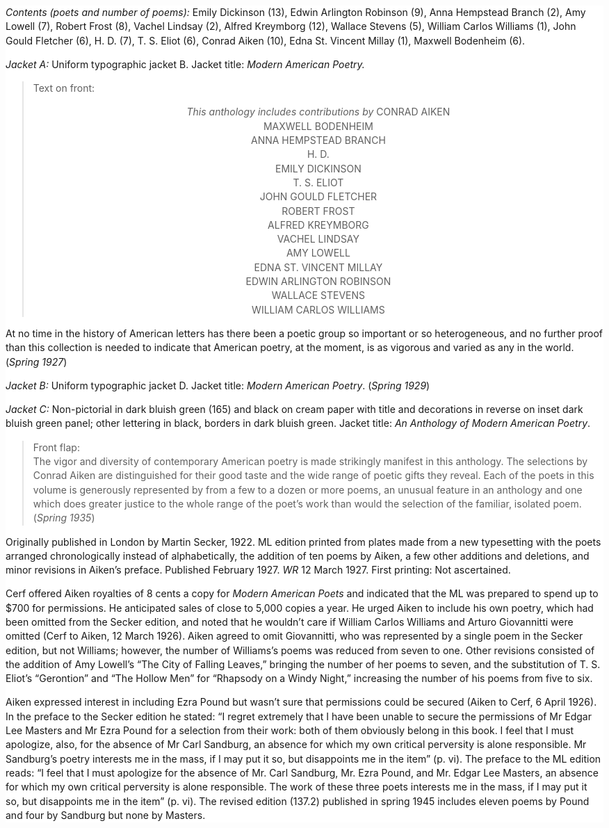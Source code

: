 *Contents (poets and number of poems):* Emily Dickinson (13), Edwin Arlington Robinson (9), Anna Hempstead Branch (2), Amy Lowell (7), Robert Frost (8), Vachel Lindsay (2), Alfred Kreymborg (12), Wallace Stevens (5), William Carlos Williams (1), John Gould Fletcher (6), H. D. (7), T. S. Eliot (6), Conrad Aiken (10), Edna St. Vincent Millay (1), Maxwell Bodenheim (6). 

*Jacket A:* Uniform typographic jacket B. Jacket title: *Modern American Poetry.* 

> Text on front:<br> <center> *This anthology includes contributions by* 
CONRAD AIKEN<br> MAXWELL BODENHEIM<br> ANNA HEMPSTEAD BRANCH<br> H. D.<br> EMILY DICKINSON<br> T. S. ELIOT<br> JOHN GOULD FLETCHER<br> ROBERT FROST<br> ALFRED KREYMBORG<br> VACHEL LINDSAY<br> AMY LOWELL<br> EDNA ST. VINCENT MILLAY<br> EDWIN ARLINGTON ROBINSON<br> WALLACE STEVENS<br> WILLIAM CARLOS WILLIAMS<br> </center> 

At no time in the history of American letters has there been a poetic group so important or so heterogeneous, and no further proof than this collection is needed to indicate that American poetry, at the moment, is as vigorous and varied as any in the world. (*Spring 1927*) 

*Jacket B:* Uniform typographic jacket D. Jacket title: *Modern American Poetry*. (*Spring 1929*) 

*Jacket C:* Non-pictorial in dark bluish green (165) and black on cream paper with title and decorations in reverse on inset dark bluish green panel; other lettering in black, borders in dark bluish green. Jacket title: *An Anthology of Modern American Poetry*. 

> Front flap:<br> The vigor and diversity of contemporary American poetry is made strikingly manifest in this anthology. The selections by Conrad Aiken are distinguished for their good taste and the wide range of poetic gifts they reveal. Each of the poets in this volume is generously represented by from a few to a dozen or more poems, an unusual feature in an anthology and one which does greater justice to the whole range of the poet’s work than would the selection of the familiar, isolated poem. (*Spring 1935*) 

Originally published in London by Martin Secker, 1922. ML edition printed from plates made from a new typesetting with the poets arranged chronologically instead of alphabetically, the addition of ten poems by Aiken, a few other additions and deletions, and minor revisions in Aiken’s preface. Published February 1927. *WR* 12 March 1927. First printing: Not ascertained. 

Cerf offered Aiken royalties of 8 cents a copy for *Modern American Poets* and indicated that the ML was prepared to spend up to \$700 for permissions. He anticipated sales of close to 5,000 copies a year. He urged Aiken to include his own poetry, which had been omitted from the Secker edition, and noted that he wouldn’t care if William Carlos Williams and Arturo Giovannitti were omitted (Cerf to Aiken, 12 March 1926). Aiken agreed to omit Giovannitti, who was represented by a single poem in the Secker edition, but not Williams; however, the number of Williams’s poems was reduced from seven to one. Other revisions consisted of the addition of Amy Lowell’s “The City of Falling Leaves,” bringing the number of her poems to seven, and the substitution of T. S. Eliot’s “Gerontion” and “The Hollow Men” for “Rhapsody on a Windy Night,” increasing the number of his poems from five to six. 

Aiken expressed interest in including Ezra Pound but wasn’t sure that permissions could be secured (Aiken to Cerf, 6 April 1926). In the preface to the Secker edition he stated: “I regret extremely that I have been unable to secure the permissions of Mr Edgar Lee Masters and Mr Ezra Pound for a selection from their work: both of them obviously belong in this book. I feel that I must apologize, also, for the absence of Mr Carl Sandburg, an absence for which my own critical perversity is alone responsible. Mr Sandburg’s poetry interests me in the mass, if I may put it so, but disappoints me in the item” (p. vi). The preface to the ML edition reads: “I feel that I must apologize for the absence of Mr. Carl Sandburg, Mr. Ezra Pound, and Mr. Edgar Lee Masters, an absence for which my own critical perversity is alone responsible. The work of these three poets interests me in the mass, if I may put it so, but disappoints me in the item” (p. vi). The revised edition (137.2) published in spring 1945 includes eleven poems by Pound and four by Sandburg but none by Masters. 
